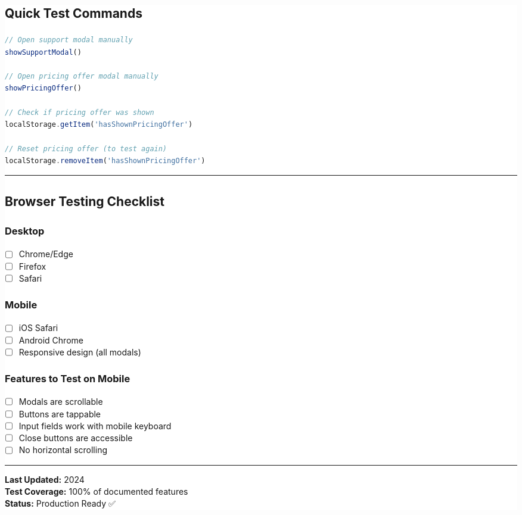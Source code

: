 
## Quick Test Commands

```javascript
// Open support modal manually
showSupportModal()

// Open pricing offer modal manually
showPricingOffer()

// Check if pricing offer was shown
localStorage.getItem('hasShownPricingOffer')

// Reset pricing offer (to test again)
localStorage.removeItem('hasShownPricingOffer')
```

---

## Browser Testing Checklist

### Desktop
- [ ] Chrome/Edge
- [ ] Firefox
- [ ] Safari

### Mobile
- [ ] iOS Safari
- [ ] Android Chrome
- [ ] Responsive design (all modals)

### Features to Test on Mobile
- [ ] Modals are scrollable
- [ ] Buttons are tappable
- [ ] Input fields work with mobile keyboard
- [ ] Close buttons are accessible
- [ ] No horizontal scrolling

---

**Last Updated:** 2024  
**Test Coverage:** 100% of documented features  
**Status:** Production Ready ✅
